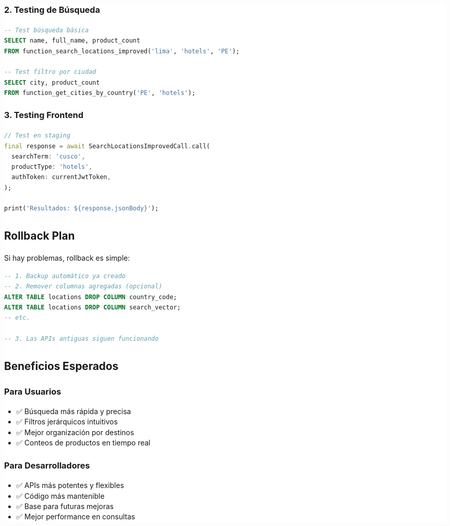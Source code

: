 
### 2. Testing de Búsqueda
```sql
-- Test búsqueda básica
SELECT name, full_name, product_count 
FROM function_search_locations_improved('lima', 'hotels', 'PE');

-- Test filtro por ciudad
SELECT city, product_count 
FROM function_get_cities_by_country('PE', 'hotels');
```

### 3. Testing Frontend
```dart
// Test en staging
final response = await SearchLocationsImprovedCall.call(
  searchTerm: 'cusco',
  productType: 'hotels',
  authToken: currentJwtToken,
);

print('Resultados: ${response.jsonBody}');
```

## Rollback Plan

Si hay problemas, rollback es simple:

```sql
-- 1. Backup automático ya creado
-- 2. Remover columnas agregadas (opcional)
ALTER TABLE locations DROP COLUMN country_code;
ALTER TABLE locations DROP COLUMN search_vector;
-- etc.

-- 3. Las APIs antiguas siguen funcionando
```

## Beneficios Esperados

### Para Usuarios
- ✅ Búsqueda más rápida y precisa
- ✅ Filtros jerárquicos intuitivos
- ✅ Mejor organización por destinos
- ✅ Conteos de productos en tiempo real

### Para Desarrolladores
- ✅ APIs más potentes y flexibles
- ✅ Código más mantenible
- ✅ Base para futuras mejoras
- ✅ Mejor performance en consultas
